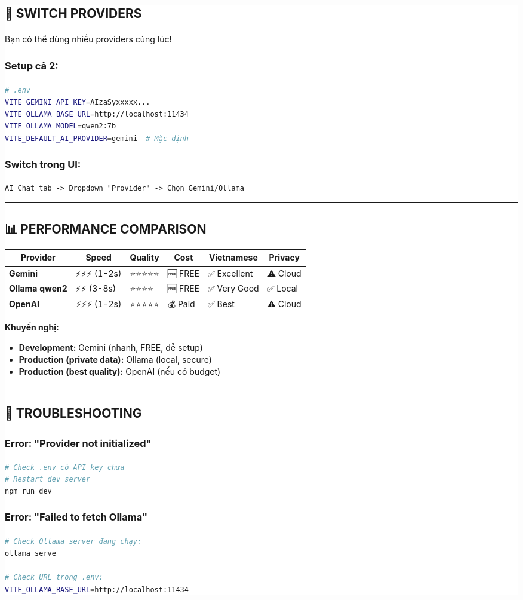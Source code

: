 
## 🔄 **SWITCH PROVIDERS**

Bạn có thể dùng nhiều providers cùng lúc!

### **Setup cả 2:**
```bash
# .env
VITE_GEMINI_API_KEY=AIzaSyxxxxx...
VITE_OLLAMA_BASE_URL=http://localhost:11434
VITE_OLLAMA_MODEL=qwen2:7b
VITE_DEFAULT_AI_PROVIDER=gemini  # Mặc định
```

### **Switch trong UI:**
```
AI Chat tab -> Dropdown "Provider" -> Chọn Gemini/Ollama
```

---

## 📊 **PERFORMANCE COMPARISON**

| Provider | Speed | Quality | Cost | Vietnamese | Privacy |
|----------|-------|---------|------|------------|---------|
| **Gemini** | ⚡⚡⚡ (1-2s) | ⭐⭐⭐⭐⭐ | 🆓 FREE | ✅ Excellent | ⚠️ Cloud |
| **Ollama qwen2** | ⚡⚡ (3-8s) | ⭐⭐⭐⭐ | 🆓 FREE | ✅ Very Good | ✅ Local |
| **OpenAI** | ⚡⚡⚡ (1-2s) | ⭐⭐⭐⭐⭐ | 💰 Paid | ✅ Best | ⚠️ Cloud |

**Khuyến nghị:**
- **Development:** Gemini (nhanh, FREE, dễ setup)
- **Production (private data):** Ollama (local, secure)
- **Production (best quality):** OpenAI (nếu có budget)

---

## 🐛 **TROUBLESHOOTING**

### **Error: "Provider not initialized"**
```bash
# Check .env có API key chưa
# Restart dev server
npm run dev
```

### **Error: "Failed to fetch Ollama"**
```bash
# Check Ollama server đang chạy:
ollama serve

# Check URL trong .env:
VITE_OLLAMA_BASE_URL=http://localhost:11434
```
